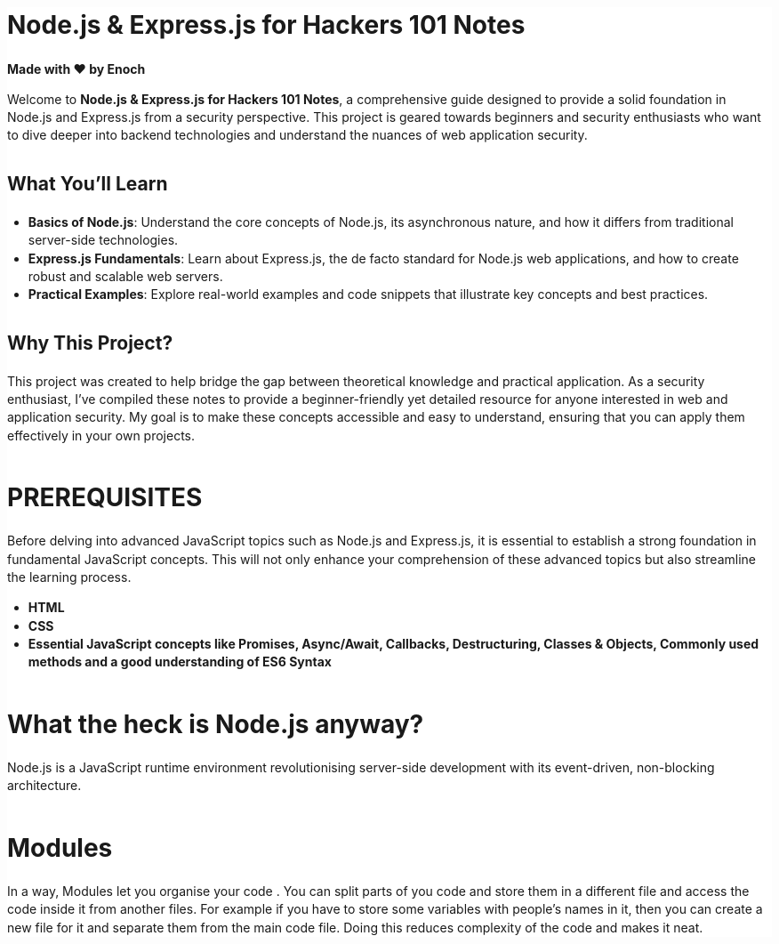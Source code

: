 # Node.js & Express.js for Hackers 101 Notes

**Made with ❤️ by Enoch**

Welcome to **Node.js & Express.js for Hackers 101 Notes**, a comprehensive guide designed to provide a solid foundation in Node.js and Express.js from a security perspective. This project is geared towards beginners and security enthusiasts who want to dive deeper into backend technologies and understand the nuances of web application security.

## What You’ll Learn

- **Basics of Node.js**: Understand the core concepts of Node.js, its asynchronous nature, and how it differs from traditional server-side technologies.
- **Express.js Fundamentals**: Learn about Express.js, the de facto standard for Node.js web applications, and how to create robust and scalable web servers.
- **Practical Examples**: Explore real-world examples and code snippets that illustrate key concepts and best practices.

## Why This Project?

This project was created to help bridge the gap between theoretical knowledge and practical application. As a security enthusiast, I’ve compiled these notes to provide a beginner-friendly yet detailed resource for anyone interested in web and application security. My goal is to make these concepts accessible and easy to understand, ensuring that you can apply them effectively in your own projects.

# PREREQUISITES

Before delving into advanced JavaScript topics such as Node.js and Express.js, it is essential to establish a strong foundation in fundamental JavaScript concepts. This will not only enhance your comprehension of these advanced topics but also streamline the learning process.

- **HTML**
- **CSS**
- **Essential JavaScript concepts like Promises, Async/Await, Callbacks, Destructuring, Classes & Objects, Commonly used methods and a good understanding of ES6 Syntax**

# What the heck is Node.js anyway?

Node.js is a JavaScript runtime environment revolutionising server-side development with its event-driven, non-blocking architecture.

# Modules

In a way, Modules let you organise your code . You can split parts of you code and store them in a different file and access the code inside it from another files. For example if you have to store some variables with people’s names in it, then you can create a new file for it and separate them from the main code file. Doing this reduces complexity of the code and makes it neat.
